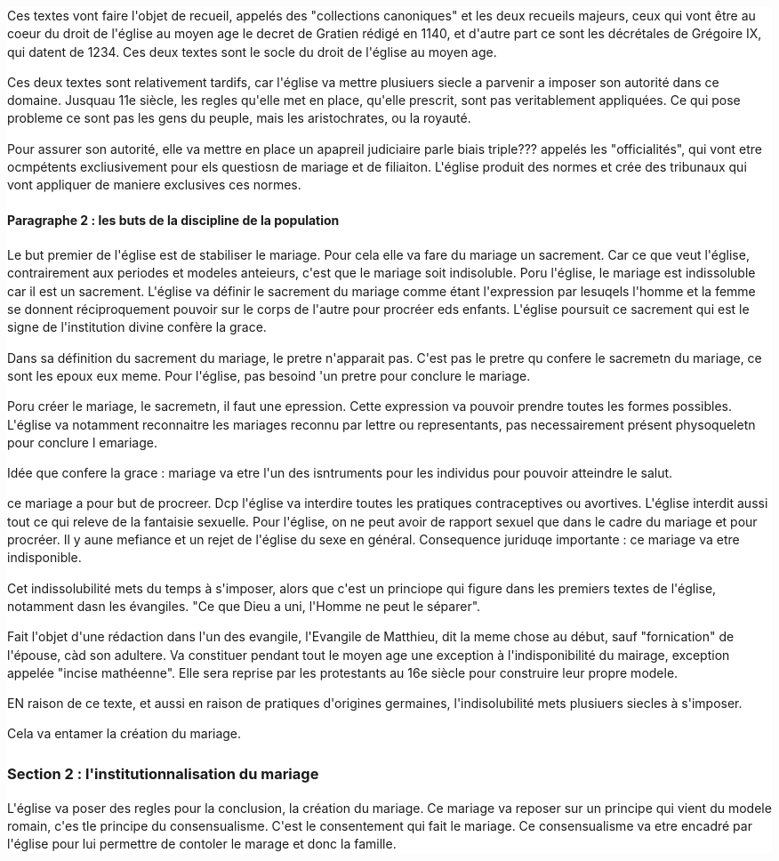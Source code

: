 Ces textes vont faire l'objet de recueil, appelés des "collections canoniques" et les deux recueils majeurs, ceux qui vont être au coeur du droit de l'église au moyen age le decret de Gratien rédigé en 1140, et d'autre part ce sont les décrétales de Grégoire IX, qui datent de 1234. Ces deux textes sont le socle du droit de l'église au moyen age. 

Ces deux textes sont relativement tardifs, car l'église va mettre plusiuers siecle a parvenir a imposer son autorité dans ce domaine. Jusquau 11e siècle, les regles qu'elle met en place, qu'elle prescrit, sont pas veritablement appliquées. Ce qui pose probleme ce sont pas les gens du peuple, mais les aristochrates, ou la royauté. 

Pour assurer son autorité, elle va mettre en place un apapreil judiciaire parle biais triple??? appelés les "officialités", qui vont etre ocmpétents excliusivement pour els questiosn de mariage et de filiaiton. L'église produit des normes et crée des tribunaux qui vont appliquer de maniere exclusives ces normes.

#### Paragraphe 2 : les buts de la discipline de la population
Le but premier de l'église est de stabiliser le mariage. Pour cela elle va fare du mariage un sacrement. Car ce que veut l'église, contrairement aux periodes et modeles anteieurs, c'est que le mariage soit indisoluble. Poru l'église, le mariage est indissoluble car il est un sacrement. L'église va définir le sacrement du mariage comme étant l'expression par lesuqels l'homme et la femme se donnent réciproquement pouvoir sur le corps de l'autre pour procréer eds enfants. L'église poursuit ce sacrement qui est le signe de l'institution divine confère la grace. 

Dans sa définition du sacrement du mariage, le pretre n'apparait pas. C'est pas le pretre qu confere le sacremetn du mariage, ce sont les epoux eux meme. Pour l'église, pas besoind 'un pretre pour conclure le mariage.

Poru créer le mariage, le sacremetn, il faut une epression. Cette expression va pouvoir prendre toutes les formes possibles. L'église va notamment reconnaitre les mariages reconnu par lettre ou representants, pas necessairement présent physoqueletn pour conclure l emariage. 

Idée que confere la grace : mariage va etre l'un des isntruments pour les individus pour pouvoir atteindre le salut. 

ce mariage a pour but de procreer. Dcp l'église va interdire toutes les pratiques contraceptives ou avortives.  L'église interdit aussi tout ce qui releve de la fantaisie sexuelle. Pour l'église, on ne peut avoir de rapport sexuel que dans le cadre du mariage et pour procréer. Il y aune mefiance et un rejet de l'église du sexe en général. Consequence juriduqe importante : ce mariage va etre indisponible.

Cet indissolubilité mets du temps à s'imposer, alors que c'est un princiope qui figure dans les premiers textes de l'église, notamment dasn les évangiles. "Ce que Dieu a uni, l'Homme ne peut le séparer".

Fait l'objet d'une rédaction dans l'un des evangile, l'Evangile de Matthieu, dit la meme chose au début, sauf "fornication" de l'épouse, càd son adultere. Va constituer pendant tout le moyen age une exception à l'indisponibilité du mairage, exception appelée "incise mathéenne". Elle sera reprise par les protestants au 16e siècle pour construire leur propre modele. 

EN raison de ce texte, et aussi en raison de pratiques d'origines germaines, l'indisolubilité mets plusiuers siecles à s'imposer. 

Cela va entamer la création du mariage. 

### Section 2 : l'institutionnalisation du mariage
L'église va poser des regles pour la conclusion, la création du mariage. Ce mariage va reposer sur un principe qui vient du modele romain, c'es tle principe du consensualisme. C'est le consentement qui fait le mariage. Ce consensualisme va etre encadré par l'église pour lui permettre de contoler le marage et donc la famille.
